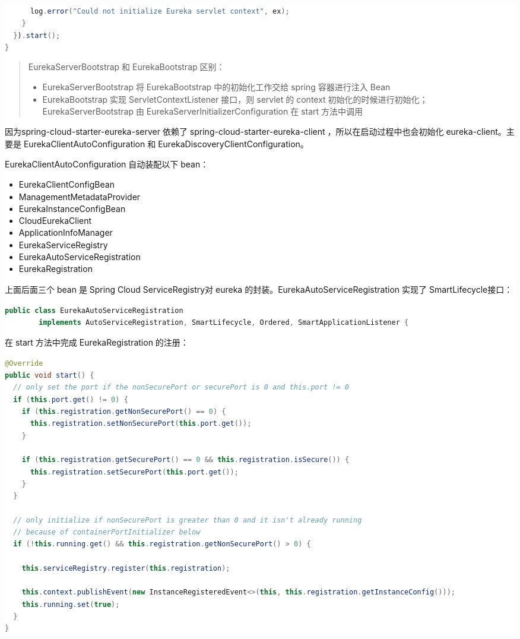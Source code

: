```java
      log.error("Could not initialize Eureka servlet context", ex);
    }
  }).start();
}
```



> EurekaServerBootstrap 和 EurekaBootstrap 区别：
>
> - EurekaServerBootstrap 将 EurekaBootstrap 中的初始化工作交给 spring 容器进行注入 Bean
> - EurekaBootstrap 实现 ServletContextListener 接口，则 servlet 的 context 初始化的时候进行初始化；EurekaServerBootstrap 由 EurekaServerInitializerConfiguration 在 start 方法中调用



因为spring-cloud-starter-eureka-server 依赖了 spring-cloud-starter-eureka-client ，所以在启动过程中也会初始化 eureka-client。主要是 EurekaClientAutoConfiguration 和 EurekaDiscoveryClientConfiguration。

EurekaClientAutoConfiguration 自动装配以下 bean：

- EurekaClientConfigBean
- ManagementMetadataProvider
- EurekaInstanceConfigBean
- CloudEurekaClient
- ApplicationInfoManager
- EurekaServiceRegistry
- EurekaAutoServiceRegistration
- EurekaRegistration

上面后面三个 bean 是 Spring Cloud ServiceRegistry对 eureka 的封装。EurekaAutoServiceRegistration 实现了 SmartLifecycle接口：

```java
public class EurekaAutoServiceRegistration
		implements AutoServiceRegistration, SmartLifecycle, Ordered, SmartApplicationListener {
```

在 start 方法中完成 EurekaRegistration 的注册：

```java
@Override
public void start() {
  // only set the port if the nonSecurePort or securePort is 0 and this.port != 0
  if (this.port.get() != 0) {
    if (this.registration.getNonSecurePort() == 0) {
      this.registration.setNonSecurePort(this.port.get());
    }

    if (this.registration.getSecurePort() == 0 && this.registration.isSecure()) {
      this.registration.setSecurePort(this.port.get());
    }
  }

  // only initialize if nonSecurePort is greater than 0 and it isn't already running
  // because of containerPortInitializer below
  if (!this.running.get() && this.registration.getNonSecurePort() > 0) {

    this.serviceRegistry.register(this.registration);

    this.context.publishEvent(new InstanceRegisteredEvent<>(this, this.registration.getInstanceConfig()));
    this.running.set(true);
  }
}
```
